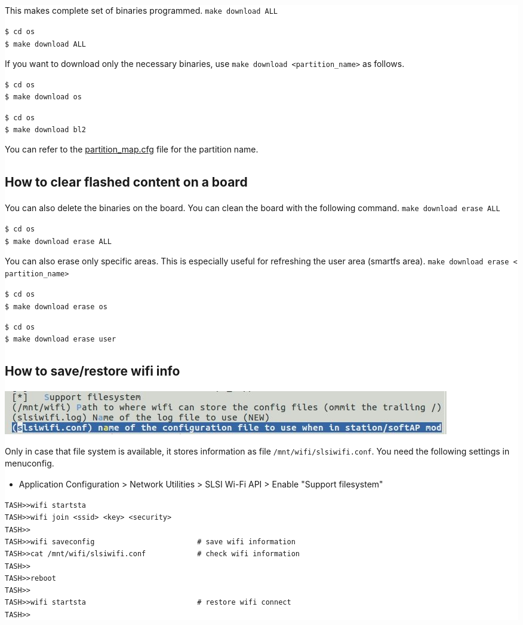 This makes complete set of binaries programmed. `make download ALL`
```bash
$ cd os
$ make download ALL
```

If you want to download only the necessary binaries, use `make download <partition_name>` as follows.
```bash
$ cd os
$ make download os
```
```bash
$ cd os
$ make download bl2
```
You can refer to the [partition_map.cfg](../artik05x/scripts/partition_map.cfg) file for the partition name.

## How to clear flashed content on a board

You can also delete the binaries on the board. You can clean the board with the following command. `make download erase ALL`
```bash
$ cd os
$ make download erase ALL
```

You can also erase only specific areas. This is especially useful for refreshing the user area (smartfs area). `make download erase <partition_name>`
```bash
$ cd os
$ make download erase os
```
```bash
$ cd os
$ make download erase user
```

## How to save/restore wifi info

![wifi info](../../../docs/media/wifiinfo.jpg)

Only in case that file system is available, it stores information as file `/mnt/wifi/slsiwifi.conf`. You need the following settings in menuconfig.
 * Application Configuration > Network Utilities > SLSI Wi-Fi API > Enable "Support filesystem"

```
TASH>>wifi startsta
TASH>>wifi join <ssid> <key> <security>
TASH>>
TASH>>wifi saveconfig                        # save wifi information
TASH>>cat /mnt/wifi/slsiwifi.conf            # check wifi information
TASH>>
TASH>>reboot
TASH>>
TASH>>wifi startsta                          # restore wifi connect
TASH>>
```
